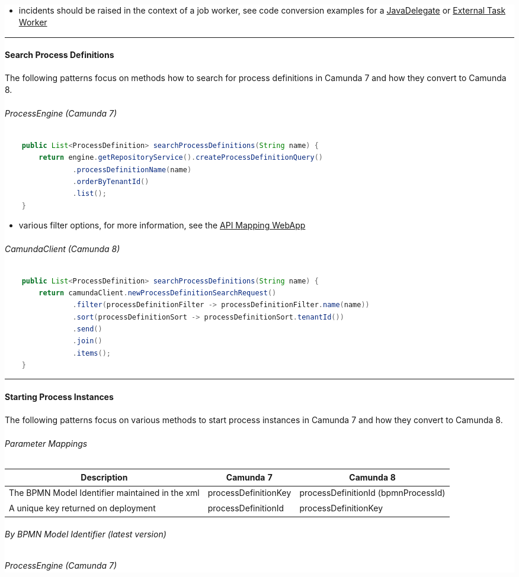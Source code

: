 -   incidents should be raised in the context of a job worker, see code conversion examples for a [JavaDelegate](../java-spring-delegate/) or [External Task Worker](../java-spring-external-task-worker/)

---

#### Search Process Definitions

The following patterns focus on methods how to search for process definitions in Camunda 7 and how they convert to Camunda 8.

###### ProcessEngine (Camunda 7)

```java
    public List<ProcessDefinition> searchProcessDefinitions(String name) {
        return engine.getRepositoryService().createProcessDefinitionQuery()
                .processDefinitionName(name)
                .orderByTenantId()
                .list();
    }
```

-   various filter options, for more information, see the [API Mapping WebApp](https://camunda-community-hub.github.io/camunda-7-to-8-code-conversion/)

###### CamundaClient (Camunda 8)

```java
    public List<ProcessDefinition> searchProcessDefinitions(String name) {
        return camundaClient.newProcessDefinitionSearchRequest()
                .filter(processDefinitionFilter -> processDefinitionFilter.name(name))
                .sort(processDefinitionSort -> processDefinitionSort.tenantId())
                .send()
                .join()
                .items();
    }
```

---

#### Starting Process Instances

The following patterns focus on various methods to start process instances in Camunda 7 and how they convert to Camunda 8.

###### Parameter Mappings

| Description                                     | Camunda 7            | Camunda 8                           |
| ----------------------------------------------- | -------------------- | ----------------------------------- |
| The BPMN Model Identifier maintained in the xml | processDefinitionKey | processDefinitionId (bpmnProcessId) |
| A unique key returned on deployment             | processDefinitionId  | processDefinitionKey                |

###### By BPMN Model Identifier (latest version)

###### ProcessEngine (Camunda 7)
